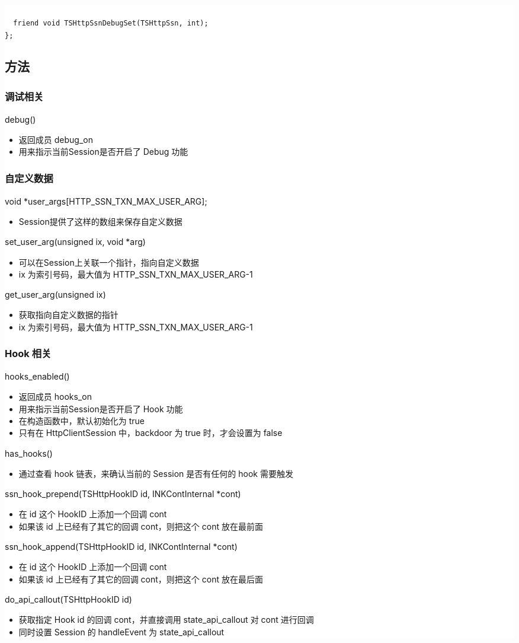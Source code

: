 ```

  friend void TSHttpSsnDebugSet(TSHttpSsn, int);
};
```

## 方法

### 调试相关

debug()

  - 返回成员 debug_on
  - 用来指示当前Session是否开启了 Debug 功能


### 自定义数据

void *user_args[HTTP_SSN_TXN_MAX_USER_ARG];

  - Session提供了这样的数组来保存自定义数据

set_user_arg(unsigned ix, void *arg)

  - 可以在Session上关联一个指针，指向自定义数据
  - ix 为索引号码，最大值为 HTTP_SSN_TXN_MAX_USER_ARG-1

get_user_arg(unsigned ix)

  - 获取指向自定义数据的指针
  - ix 为索引号码，最大值为 HTTP_SSN_TXN_MAX_USER_ARG-1

### Hook 相关

hooks_enabled()

  - 返回成员 hooks_on
  - 用来指示当前Session是否开启了 Hook 功能
  - 在构造函数中，默认初始化为 true
  - 只有在 HttpClientSession 中，backdoor 为 true 时，才会设置为 false

has_hooks()

  - 通过查看 hook 链表，来确认当前的 Session 是否有任何的 hook 需要触发

ssn_hook_prepend(TSHttpHookID id, INKContInternal *cont)

  - 在 id 这个 HookID 上添加一个回调 cont
  - 如果该 id 上已经有了其它的回调 cont，则把这个 cont 放在最前面

ssn_hook_append(TSHttpHookID id, INKContInternal *cont)

  - 在 id 这个 HookID 上添加一个回调 cont
  - 如果该 id 上已经有了其它的回调 cont，则把这个 cont 放在最后面

do_api_callout(TSHttpHookID id)

  - 获取指定 Hook id 的回调 cont，并直接调用 state_api_callout 对 cont 进行回调
  - 同时设置 Session 的 handleEvent 为 state_api_callout
